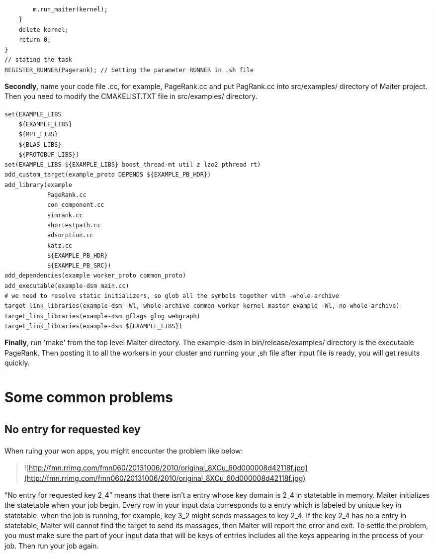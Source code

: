 ```
        m.run_maiter(kernel);
    }
    delete kernel;
    return 0;
}
// stating the task
REGISTER_RUNNER(Pagerank); // Setting the parameter RUNNER in .sh file
```
**Secondly,** name your code file .cc, for example, PageRank.cc and put PagRank.cc into src/examples/ directory of Maiter project. Then you need to modify the CMAKELIST.TXT file in src/examples/ directory.
```
set(EXAMPLE_LIBS 
	${EXAMPLE_LIBS} 
	${MPI_LIBS}
	${BLAS_LIBS}
  	${PROTOBUF_LIBS})  	  	
set(EXAMPLE_LIBS ${EXAMPLE_LIBS} boost_thread-mt util z lzo2 pthread rt)
add_custom_target(example_proto DEPENDS ${EXAMPLE_PB_HDR})
add_library(example 
            PageRank.cc
            con_component.cc
            simrank.cc
            shortestpath.cc
            adsorption.cc
            katz.cc
            ${EXAMPLE_PB_HDR} 
            ${EXAMPLE_PB_SRC})
add_dependencies(example worker_proto common_proto)
add_executable(example-dsm main.cc)
# we need to resolve static initializers, so glob all the symbols together with -whole-archive
target_link_libraries(example-dsm -Wl,-whole-archive common worker kernel master example -Wl,-no-whole-archive)
target_link_libraries(example-dsm gflags glog webgraph)
target_link_libraries(example-dsm ${EXAMPLE_LIBS})
```
**Finally**, run 'make' from the top level Maiter directory. The example-dsm in bin/release/examples/ directory is the executable PageRank. Then posting it to all the workers in your cluster and running your ,sh file after input file is ready, you will get results quickly.

# Some common problems #
## No entry for requested key ##
When ruing your won apps, you might encounter the problem like below:

> ![http://fmn.rrimg.com/fmn060/20131006/2010/original_8XCu_60d000008d42118f.jpg](http://fmn.rrimg.com/fmn060/20131006/2010/original_8XCu_60d000008d42118f.jpg)

“No entry for requested key 2\_4” means that there isn’t a entry whose key domain is 2\_4 in statetable in memory. Maiter initializes the statetable when your job begin. Every row in your input data corresponds to a entry which is labeled by unique key in statetable. when the job is running, for example, key 3\_2 might sends massages to key 2\_4. If the key 2\_4 has no a entry in statetable, Maiter will cannot find the target to send its massages, then Maiter will report the error and exit.
To settle the problem, you must make sure the part of your input data that will be keys of entries includes all the keys appearing in the process of your job. Then run your job again.
